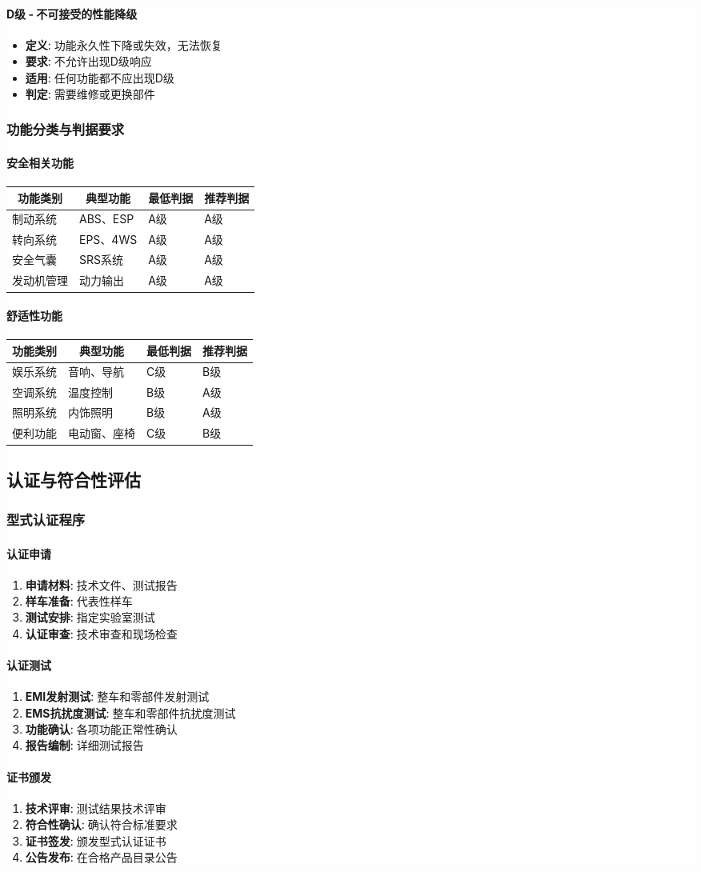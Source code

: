#### D级 - 不可接受的性能降级
- **定义**: 功能永久性下降或失效，无法恢复
- **要求**: 不允许出现D级响应
- **适用**: 任何功能都不应出现D级
- **判定**: 需要维修或更换部件

### 功能分类与判据要求

#### 安全相关功能
| 功能类别 | 典型功能 | 最低判据 | 推荐判据 |
|---------|---------|---------|----------|
| 制动系统 | ABS、ESP | A级 | A级 |
| 转向系统 | EPS、4WS | A级 | A级 |
| 安全气囊 | SRS系统 | A级 | A级 |
| 发动机管理 | 动力输出 | A级 | A级 |

#### 舒适性功能
| 功能类别 | 典型功能 | 最低判据 | 推荐判据 |
|---------|---------|---------|----------|
| 娱乐系统 | 音响、导航 | C级 | B级 |
| 空调系统 | 温度控制 | B级 | A级 |
| 照明系统 | 内饰照明 | B级 | A级 |
| 便利功能 | 电动窗、座椅 | C级 | B级 |

## 认证与符合性评估

### 型式认证程序

#### 认证申请
1. **申请材料**: 技术文件、测试报告
2. **样车准备**: 代表性样车
3. **测试安排**: 指定实验室测试
4. **认证审查**: 技术审查和现场检查

#### 认证测试
1. **EMI发射测试**: 整车和零部件发射测试
2. **EMS抗扰度测试**: 整车和零部件抗扰度测试
3. **功能确认**: 各项功能正常性确认
4. **报告编制**: 详细测试报告

#### 证书颁发
1. **技术评审**: 测试结果技术评审
2. **符合性确认**: 确认符合标准要求
3. **证书签发**: 颁发型式认证证书
4. **公告发布**: 在合格产品目录公告
